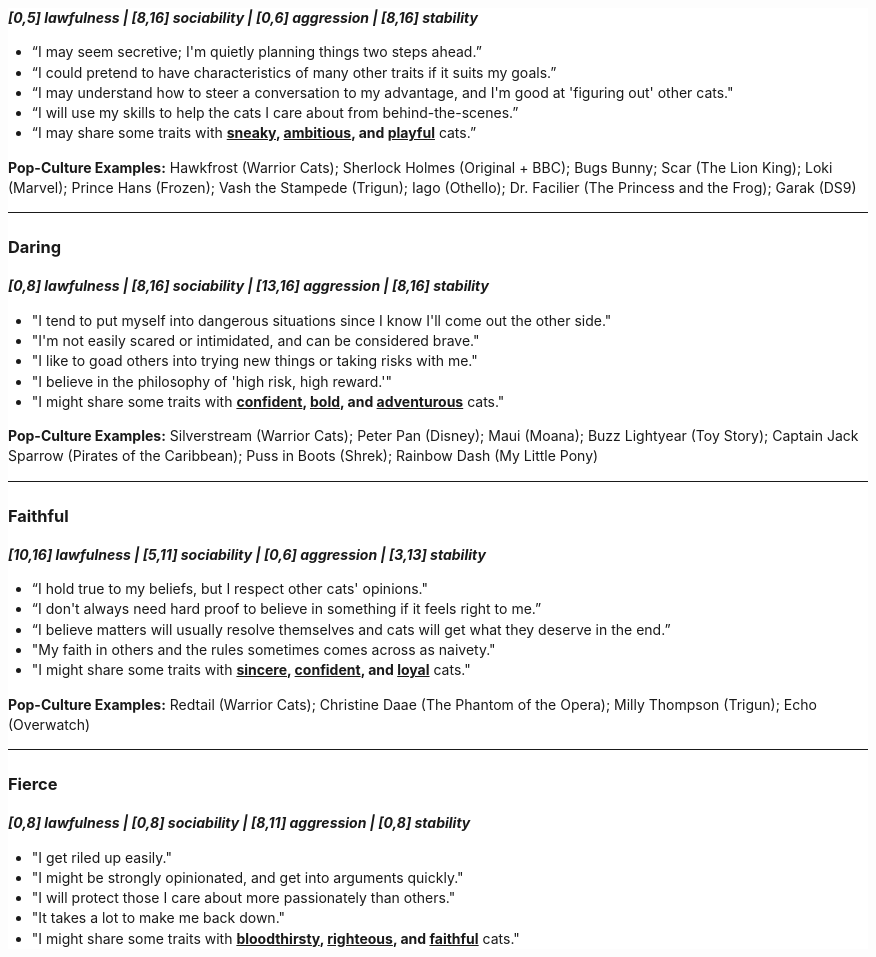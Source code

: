 ***\[0,5\] lawfulness | \[8,16\] sociability | \[0,6\] aggression | \[8,16\] stability*** 

* “I may seem secretive; I'm quietly planning things two steps ahead.”  
* “I could pretend to have characteristics of many other traits if it suits my goals.”  
* “I may understand how to steer a conversation to my advantage, and I'm good at 'figuring out' other cats."  
* “I will use my skills to help the cats I care about from behind-the-scenes.”  
* “I may share some traits with **[sneaky](#sneaky), [ambitious](#ambitious), and [playful](#playful)** cats.”

**Pop-Culture Examples:** Hawkfrost (Warrior Cats); Sherlock Holmes (Original \+ BBC); Bugs Bunny; Scar (The Lion King); Loki (Marvel); Prince Hans (Frozen); Vash the Stampede (Trigun); Iago (Othello); Dr. Facilier (The Princess and the Frog); Garak (DS9)

---

### **Daring**

***\[0,8\] lawfulness | \[8,16\] sociability | \[13,16\] aggression | \[8,16\] stability*** 

* "I tend to put myself into dangerous situations since I know I'll come out the other side."  
* "I'm not easily scared or intimidated, and can be considered brave."  
* "I like to goad others into trying new things or taking risks with me."  
* "I believe in the philosophy of 'high risk, high reward.'"  
* "I might share some traits with **[confident](#confident), [bold](#bold), and [adventurous](#adventurous)** cats."

**Pop-Culture Examples:** Silverstream (Warrior Cats); Peter Pan (Disney); Maui (Moana); Buzz Lightyear (Toy Story); Captain Jack Sparrow (Pirates of the Caribbean); Puss in Boots (Shrek); Rainbow Dash (My Little Pony)

---

### **Faithful**

***\[10,16\] lawfulness | \[5,11\] sociability | \[0,6\] aggression | \[3,13\] stability***

* “I hold true to my beliefs, but I respect other cats' opinions."   
* “I don't always need hard proof to believe in something if it feels right to me.”  
* “I believe matters will usually resolve themselves and cats will get what they deserve in the end.”  
* "My faith in others and the rules sometimes comes across as naivety."  
* "I might share some traits with **[sincere](#sincere), [confident](#confident), and [loyal](#loyal)** cats."

**Pop-Culture Examples:** Redtail (Warrior Cats); Christine Daae (The Phantom of the Opera); Milly Thompson (Trigun); Echo (Overwatch)

---

### **Fierce**

***\[0,8\] lawfulness | \[0,8\] sociability | \[8,11\] aggression | \[0,8\] stability*** 

* "I get riled up easily."  
* "I might be strongly opinionated, and get into arguments quickly."  
* "I will protect those I care about more passionately than others."  
* "It takes a lot to make me back down."  
* "I might share some traits with **[bloodthirsty](#bloodthirsty), [righteous](#righteous), and [faithful](#faithful)** cats."
